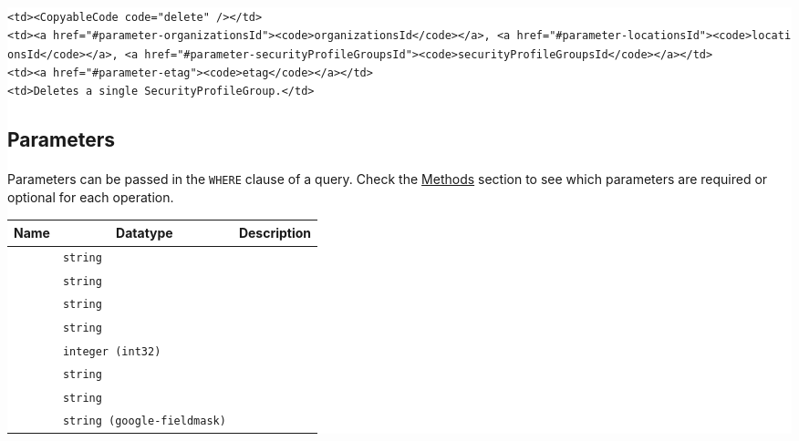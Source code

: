     <td><CopyableCode code="delete" /></td>
    <td><a href="#parameter-organizationsId"><code>organizationsId</code></a>, <a href="#parameter-locationsId"><code>locationsId</code></a>, <a href="#parameter-securityProfileGroupsId"><code>securityProfileGroupsId</code></a></td>
    <td><a href="#parameter-etag"><code>etag</code></a></td>
    <td>Deletes a single SecurityProfileGroup.</td>
</tr>
</tbody>
</table>

## Parameters

Parameters can be passed in the `WHERE` clause of a query. Check the [Methods](#methods) section to see which parameters are required or optional for each operation.

<table>
<thead>
    <tr>
    <th>Name</th>
    <th>Datatype</th>
    <th>Description</th>
    </tr>
</thead>
<tbody>
<tr id="parameter-locationsId">
    <td><CopyableCode code="locationsId" /></td>
    <td><code>string</code></td>
    <td></td>
</tr>
<tr id="parameter-organizationsId">
    <td><CopyableCode code="organizationsId" /></td>
    <td><code>string</code></td>
    <td></td>
</tr>
<tr id="parameter-securityProfileGroupsId">
    <td><CopyableCode code="securityProfileGroupsId" /></td>
    <td><code>string</code></td>
    <td></td>
</tr>
<tr id="parameter-etag">
    <td><CopyableCode code="etag" /></td>
    <td><code>string</code></td>
    <td></td>
</tr>
<tr id="parameter-pageSize">
    <td><CopyableCode code="pageSize" /></td>
    <td><code>integer (int32)</code></td>
    <td></td>
</tr>
<tr id="parameter-pageToken">
    <td><CopyableCode code="pageToken" /></td>
    <td><code>string</code></td>
    <td></td>
</tr>
<tr id="parameter-securityProfileGroupId">
    <td><CopyableCode code="securityProfileGroupId" /></td>
    <td><code>string</code></td>
    <td></td>
</tr>
<tr id="parameter-updateMask">
    <td><CopyableCode code="updateMask" /></td>
    <td><code>string (google-fieldmask)</code></td>
    <td></td>
</tr>